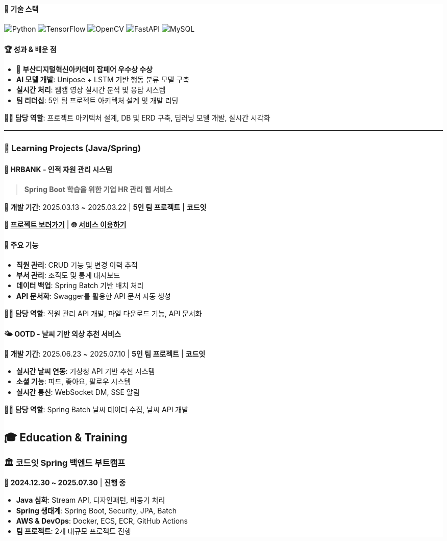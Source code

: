 #### 🔧 기술 스택
![Python](https://img.shields.io/badge/python-3670A0?style=flat-square&logo=python&logoColor=ffdd54)
![TensorFlow](https://img.shields.io/badge/TensorFlow-%23FF6F00.svg?style=flat-square&logo=TensorFlow&logoColor=white)
![OpenCV](https://img.shields.io/badge/opencv-%23white.svg?style=flat-square&logo=opencv&logoColor=white)
![FastAPI](https://img.shields.io/badge/FastAPI-005571?style=flat-square&logo=fastapi)
![MySQL](https://img.shields.io/badge/mysql-%2300f.svg?style=flat-square&logo=mysql&logoColor=white)

#### 🏆 성과 & 배운 점
- **🥇 부산디지털혁신아카데미 잡페어 우수상 수상**
- **AI 모델 개발**: Unipose + LSTM 기반 행동 분류 모델 구축
- **실시간 처리**: 웹캠 영상 실시간 분석 및 응답 시스템
- **팀 리더십**: 5인 팀 프로젝트 아키텍처 설계 및 개발 리딩

**👨‍💻 담당 역할**: 프로젝트 아키텍처 설계, DB 및 ERD 구축, 딥러닝 모델 개발, 실시간 시각화

---

### 🌱 Learning Projects (Java/Spring)

#### 🏦 HRBANK - 인적 자원 관리 시스템
> **Spring Boot 학습을 위한 기업 HR 관리 웹 서비스**

**📅 개발 기간**: 2025.03.13 ~ 2025.03.22 | **5인 팀 프로젝트** | **코드잇**

**🔗 [프로젝트 보러가기](https://github.com/hodu31/hrbank)** | **🌐 [서비스 이용하기](https://sb01-hrbank-team05-production.up.railway.app/)**

#### 🎯 주요 기능
- **직원 관리**: CRUD 기능 및 변경 이력 추적
- **부서 관리**: 조직도 및 통계 대시보드
- **데이터 백업**: Spring Batch 기반 배치 처리
- **API 문서화**: Swagger를 활용한 API 문서 자동 생성

**👨‍💻 담당 역할**: 직원 관리 API 개발, 파일 다운로드 기능, API 문서화

#### 🌤️ OOTD - 날씨 기반 의상 추천 서비스
**📅 개발 기간**: 2025.06.23 ~ 2025.07.10 | **5인 팀 프로젝트** | **코드잇**

- **실시간 날씨 연동**: 기상청 API 기반 추천 시스템
- **소셜 기능**: 피드, 좋아요, 팔로우 시스템
- **실시간 통신**: WebSocket DM, SSE 알림

**👨‍💻 담당 역할**: Spring Batch 날씨 데이터 수집, 날씨 API 개발

## 🎓 Education & Training

### 🏛️ 코드잇 Spring 백엔드 부트캠프
**📅 2024.12.30 ~ 2025.07.30** | **진행 중**
- **Java 심화**: Stream API, 디자인패턴, 비동기 처리
- **Spring 생태계**: Spring Boot, Security, JPA, Batch
- **AWS & DevOps**: Docker, ECS, ECR, GitHub Actions
- **팀 프로젝트**: 2개 대규모 프로젝트 진행
